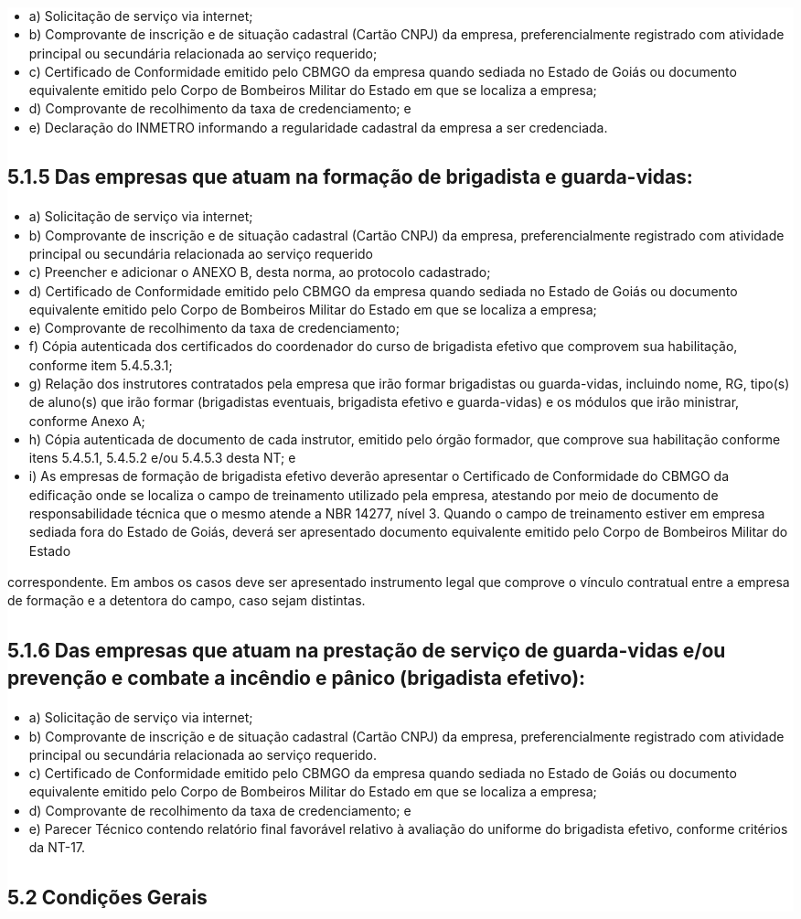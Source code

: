 - a) Solicitação de serviço via internet;
- b) Comprovante de inscrição e de situação cadastral (Cartão CNPJ) da empresa,  preferencialmente registrado com atividade principal ou secundária relacionada ao serviço requerido;
- c) Certificado de Conformidade emitido pelo CBMGO da empresa quando sediada no Estado de Goiás ou documento equivalente emitido pelo Corpo de Bombeiros Militar do Estado em que se localiza a empresa;
- d) Comprovante de recolhimento da taxa de credenciamento; e
- e) Declaração do INMETRO informando a regularidade cadastral da empresa a ser credenciada.

## 5.1.5 Das empresas que atuam na formação de brigadista e guarda-vidas:

- a) Solicitação de serviço via internet;
- b) Comprovante de inscrição e de situação cadastral (Cartão CNPJ) da empresa,  preferencialmente registrado com atividade principal ou secundária relacionada ao serviço requerido
- c) Preencher e adicionar o ANEXO B, desta norma, ao protocolo cadastrado;
- d) Certificado de Conformidade emitido pelo CBMGO da empresa quando sediada no Estado de Goiás ou documento equivalente emitido pelo Corpo de Bombeiros Militar do Estado em que se localiza a empresa;
- e) Comprovante de recolhimento da taxa de credenciamento;
- f) Cópia autenticada dos certificados do coordenador do curso de brigadista efetivo que comprovem sua habilitação, conforme item 5.4.5.3.1;
- g) Relação  dos  instrutores  contratados  pela  empresa  que  irão  formar  brigadistas  ou  guarda-vidas, incluindo nome, RG, tipo(s) de aluno(s) que irão formar (brigadistas eventuais, brigadista efetivo e guarda-vidas) e os módulos que irão ministrar, conforme Anexo A;
- h) Cópia autenticada de documento de cada instrutor, emitido pelo órgão formador, que comprove sua habilitação conforme itens 5.4.5.1, 5.4.5.2 e/ou 5.4.5.3 desta NT; e
- i) As empresas de formação de brigadista efetivo deverão apresentar o Certificado de Conformidade do CBMGO da edificação onde se localiza o campo de treinamento utilizado pela empresa, atestando por meio de documento de responsabilidade técnica que o mesmo atende a NBR 14277, nível 3. Quando o campo de treinamento estiver em empresa sediada fora do Estado de Goiás, deverá ser apresentado documento equivalente emitido pelo Corpo de Bombeiros Militar do Estado

correspondente. Em ambos os casos deve ser apresentado instrumento legal que comprove o vínculo contratual entre a empresa de formação e a detentora do campo, caso sejam distintas.

## 5.1.6 Das empresas que atuam na prestação de serviço de guarda-vidas e/ou prevenção e combate a incêndio e pânico (brigadista efetivo):

- a) Solicitação de serviço via internet;
- b) Comprovante de inscrição e de situação cadastral (Cartão CNPJ) da empresa,  preferencialmente registrado com atividade principal ou secundária relacionada ao serviço requerido.
- c) Certificado de Conformidade emitido pelo CBMGO da empresa quando sediada no Estado de Goiás ou documento equivalente emitido pelo Corpo de Bombeiros Militar do Estado em que se localiza a empresa;
- d) Comprovante de recolhimento da taxa de credenciamento; e
- e) Parecer  Técnico  contendo  relatório  final  favorável  relativo  à  avaliação  do  uniforme  do  brigadista efetivo, conforme critérios da NT-17.

## 5.2 Condições Gerais
